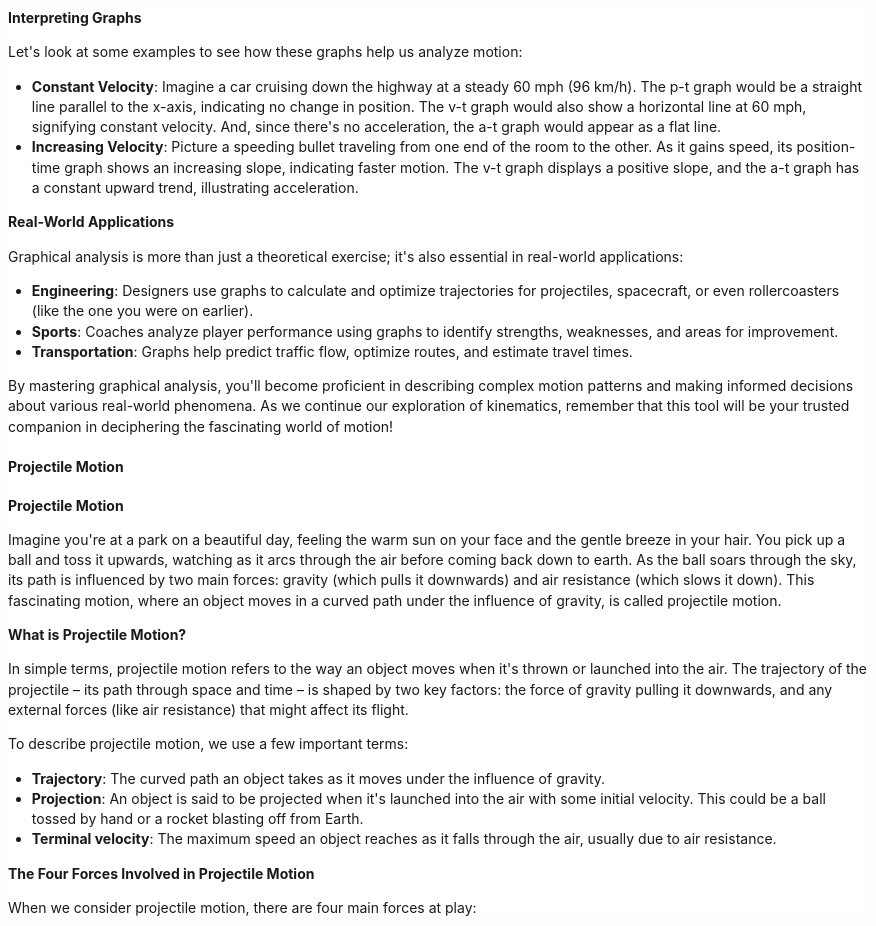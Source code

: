 **Interpreting Graphs**

Let's look at some examples to see how these graphs help us analyze motion:

* **Constant Velocity**: Imagine a car cruising down the highway at a steady 60 mph (96 km/h). The p-t graph would be a straight line parallel to the x-axis, indicating no change in position. The v-t graph would also show a horizontal line at 60 mph, signifying constant velocity. And, since there's no acceleration, the a-t graph would appear as a flat line.
* **Increasing Velocity**: Picture a speeding bullet traveling from one end of the room to the other. As it gains speed, its position-time graph shows an increasing slope, indicating faster motion. The v-t graph displays a positive slope, and the a-t graph has a constant upward trend, illustrating acceleration.

**Real-World Applications**

Graphical analysis is more than just a theoretical exercise; it's also essential in real-world applications:

* **Engineering**: Designers use graphs to calculate and optimize trajectories for projectiles, spacecraft, or even rollercoasters (like the one you were on earlier).
* **Sports**: Coaches analyze player performance using graphs to identify strengths, weaknesses, and areas for improvement.
* **Transportation**: Graphs help predict traffic flow, optimize routes, and estimate travel times.

By mastering graphical analysis, you'll become proficient in describing complex motion patterns and making informed decisions about various real-world phenomena. As we continue our exploration of kinematics, remember that this tool will be your trusted companion in deciphering the fascinating world of motion!

#### Projectile Motion
**Projectile Motion**

Imagine you're at a park on a beautiful day, feeling the warm sun on your face and the gentle breeze in your hair. You pick up a ball and toss it upwards, watching as it arcs through the air before coming back down to earth. As the ball soars through the sky, its path is influenced by two main forces: gravity (which pulls it downwards) and air resistance (which slows it down). This fascinating motion, where an object moves in a curved path under the influence of gravity, is called projectile motion.

**What is Projectile Motion?**

In simple terms, projectile motion refers to the way an object moves when it's thrown or launched into the air. The trajectory of the projectile – its path through space and time – is shaped by two key factors: the force of gravity pulling it downwards, and any external forces (like air resistance) that might affect its flight.

To describe projectile motion, we use a few important terms:

* **Trajectory**: The curved path an object takes as it moves under the influence of gravity.
* **Projection**: An object is said to be projected when it's launched into the air with some initial velocity. This could be a ball tossed by hand or a rocket blasting off from Earth.
* **Terminal velocity**: The maximum speed an object reaches as it falls through the air, usually due to air resistance.

**The Four Forces Involved in Projectile Motion**

When we consider projectile motion, there are four main forces at play:
